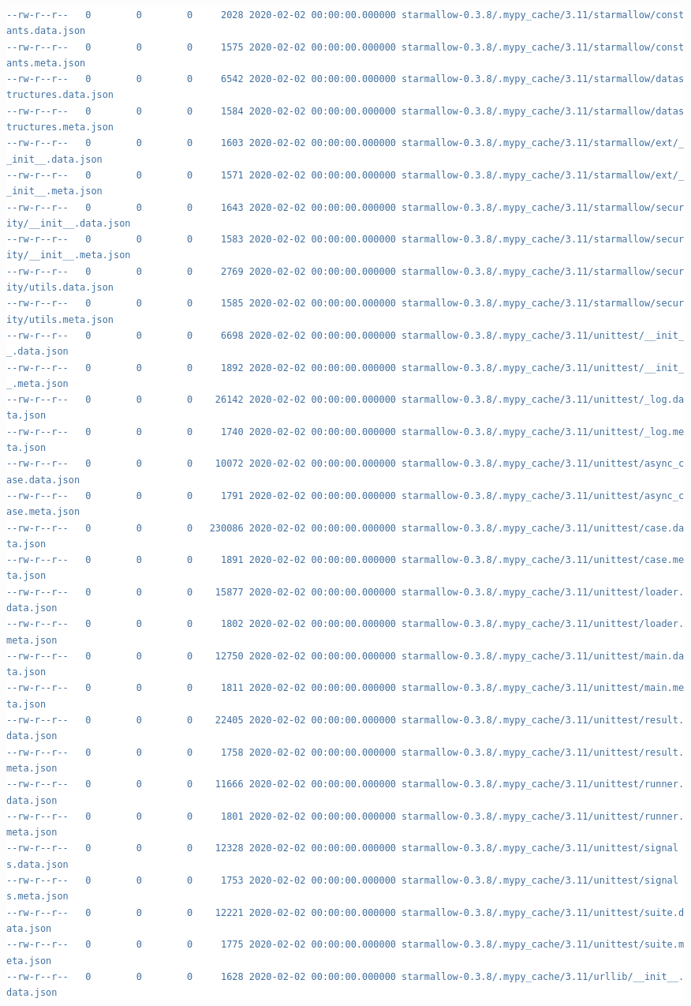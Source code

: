 ```diff
--rw-r--r--   0        0        0     2028 2020-02-02 00:00:00.000000 starmallow-0.3.8/.mypy_cache/3.11/starmallow/constants.data.json
--rw-r--r--   0        0        0     1575 2020-02-02 00:00:00.000000 starmallow-0.3.8/.mypy_cache/3.11/starmallow/constants.meta.json
--rw-r--r--   0        0        0     6542 2020-02-02 00:00:00.000000 starmallow-0.3.8/.mypy_cache/3.11/starmallow/datastructures.data.json
--rw-r--r--   0        0        0     1584 2020-02-02 00:00:00.000000 starmallow-0.3.8/.mypy_cache/3.11/starmallow/datastructures.meta.json
--rw-r--r--   0        0        0     1603 2020-02-02 00:00:00.000000 starmallow-0.3.8/.mypy_cache/3.11/starmallow/ext/__init__.data.json
--rw-r--r--   0        0        0     1571 2020-02-02 00:00:00.000000 starmallow-0.3.8/.mypy_cache/3.11/starmallow/ext/__init__.meta.json
--rw-r--r--   0        0        0     1643 2020-02-02 00:00:00.000000 starmallow-0.3.8/.mypy_cache/3.11/starmallow/security/__init__.data.json
--rw-r--r--   0        0        0     1583 2020-02-02 00:00:00.000000 starmallow-0.3.8/.mypy_cache/3.11/starmallow/security/__init__.meta.json
--rw-r--r--   0        0        0     2769 2020-02-02 00:00:00.000000 starmallow-0.3.8/.mypy_cache/3.11/starmallow/security/utils.data.json
--rw-r--r--   0        0        0     1585 2020-02-02 00:00:00.000000 starmallow-0.3.8/.mypy_cache/3.11/starmallow/security/utils.meta.json
--rw-r--r--   0        0        0     6698 2020-02-02 00:00:00.000000 starmallow-0.3.8/.mypy_cache/3.11/unittest/__init__.data.json
--rw-r--r--   0        0        0     1892 2020-02-02 00:00:00.000000 starmallow-0.3.8/.mypy_cache/3.11/unittest/__init__.meta.json
--rw-r--r--   0        0        0    26142 2020-02-02 00:00:00.000000 starmallow-0.3.8/.mypy_cache/3.11/unittest/_log.data.json
--rw-r--r--   0        0        0     1740 2020-02-02 00:00:00.000000 starmallow-0.3.8/.mypy_cache/3.11/unittest/_log.meta.json
--rw-r--r--   0        0        0    10072 2020-02-02 00:00:00.000000 starmallow-0.3.8/.mypy_cache/3.11/unittest/async_case.data.json
--rw-r--r--   0        0        0     1791 2020-02-02 00:00:00.000000 starmallow-0.3.8/.mypy_cache/3.11/unittest/async_case.meta.json
--rw-r--r--   0        0        0   230086 2020-02-02 00:00:00.000000 starmallow-0.3.8/.mypy_cache/3.11/unittest/case.data.json
--rw-r--r--   0        0        0     1891 2020-02-02 00:00:00.000000 starmallow-0.3.8/.mypy_cache/3.11/unittest/case.meta.json
--rw-r--r--   0        0        0    15877 2020-02-02 00:00:00.000000 starmallow-0.3.8/.mypy_cache/3.11/unittest/loader.data.json
--rw-r--r--   0        0        0     1802 2020-02-02 00:00:00.000000 starmallow-0.3.8/.mypy_cache/3.11/unittest/loader.meta.json
--rw-r--r--   0        0        0    12750 2020-02-02 00:00:00.000000 starmallow-0.3.8/.mypy_cache/3.11/unittest/main.data.json
--rw-r--r--   0        0        0     1811 2020-02-02 00:00:00.000000 starmallow-0.3.8/.mypy_cache/3.11/unittest/main.meta.json
--rw-r--r--   0        0        0    22405 2020-02-02 00:00:00.000000 starmallow-0.3.8/.mypy_cache/3.11/unittest/result.data.json
--rw-r--r--   0        0        0     1758 2020-02-02 00:00:00.000000 starmallow-0.3.8/.mypy_cache/3.11/unittest/result.meta.json
--rw-r--r--   0        0        0    11666 2020-02-02 00:00:00.000000 starmallow-0.3.8/.mypy_cache/3.11/unittest/runner.data.json
--rw-r--r--   0        0        0     1801 2020-02-02 00:00:00.000000 starmallow-0.3.8/.mypy_cache/3.11/unittest/runner.meta.json
--rw-r--r--   0        0        0    12328 2020-02-02 00:00:00.000000 starmallow-0.3.8/.mypy_cache/3.11/unittest/signals.data.json
--rw-r--r--   0        0        0     1753 2020-02-02 00:00:00.000000 starmallow-0.3.8/.mypy_cache/3.11/unittest/signals.meta.json
--rw-r--r--   0        0        0    12221 2020-02-02 00:00:00.000000 starmallow-0.3.8/.mypy_cache/3.11/unittest/suite.data.json
--rw-r--r--   0        0        0     1775 2020-02-02 00:00:00.000000 starmallow-0.3.8/.mypy_cache/3.11/unittest/suite.meta.json
--rw-r--r--   0        0        0     1628 2020-02-02 00:00:00.000000 starmallow-0.3.8/.mypy_cache/3.11/urllib/__init__.data.json
```